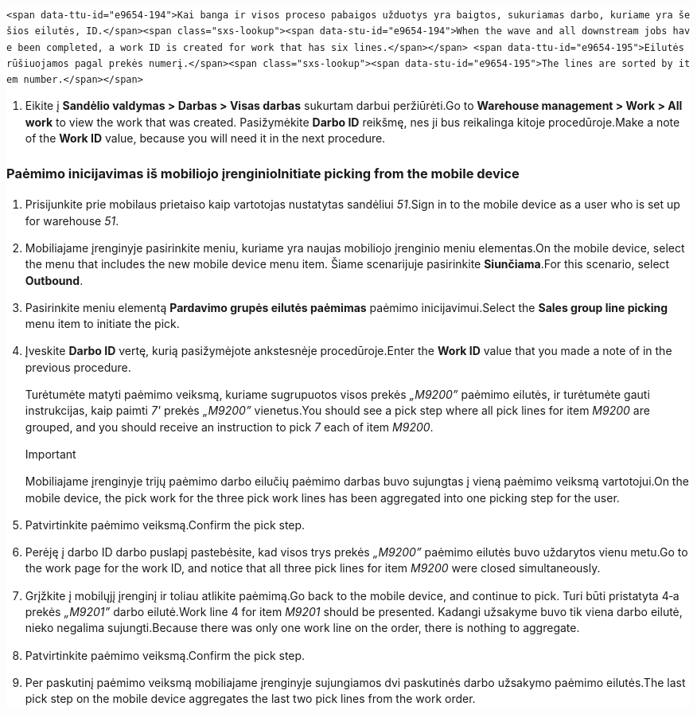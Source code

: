     <span data-ttu-id="e9654-194">Kai banga ir visos proceso pabaigos užduotys yra baigtos, sukuriamas darbo, kuriame yra šešios eilutės, ID.</span><span class="sxs-lookup"><span data-stu-id="e9654-194">When the wave and all downstream jobs have been completed, a work ID is created for work that has six lines.</span></span> <span data-ttu-id="e9654-195">Eilutės rūšiuojamos pagal prekės numerį.</span><span class="sxs-lookup"><span data-stu-id="e9654-195">The lines are sorted by item number.</span></span>

1. <span data-ttu-id="e9654-196">Eikite į **Sandėlio valdymas \> Darbas \> Visas darbas** sukurtam darbui peržiūrėti.</span><span class="sxs-lookup"><span data-stu-id="e9654-196">Go to **Warehouse management \> Work \> All work** to view the work that was created.</span></span> <span data-ttu-id="e9654-197">Pasižymėkite **Darbo ID** reikšmę, nes ji bus reikalinga kitoje procedūroje.</span><span class="sxs-lookup"><span data-stu-id="e9654-197">Make a note of the **Work ID** value, because you will need it in the next procedure.</span></span>

### <a name="initiate-picking-from-the-mobile-device"></a><span data-ttu-id="e9654-198">Paėmimo inicijavimas iš mobiliojo įrenginio</span><span class="sxs-lookup"><span data-stu-id="e9654-198">Initiate picking from the mobile device</span></span>

1. <span data-ttu-id="e9654-199">Prisijunkite prie mobilaus prietaiso kaip vartotojas nustatytas sandėliui *51*.</span><span class="sxs-lookup"><span data-stu-id="e9654-199">Sign in to the mobile device as a user who is set up for warehouse *51*.</span></span>
1. <span data-ttu-id="e9654-200">Mobiliajame įrenginyje pasirinkite meniu, kuriame yra naujas mobiliojo įrenginio meniu elementas.</span><span class="sxs-lookup"><span data-stu-id="e9654-200">On the mobile device, select the menu that includes the new mobile device menu item.</span></span> <span data-ttu-id="e9654-201">Šiame scenarijuje pasirinkite **Siunčiama**.</span><span class="sxs-lookup"><span data-stu-id="e9654-201">For this scenario, select **Outbound**.</span></span>
1. <span data-ttu-id="e9654-202">Pasirinkite meniu elementą **Pardavimo grupės eilutės paėmimas** paėmimo inicijavimui.</span><span class="sxs-lookup"><span data-stu-id="e9654-202">Select the **Sales group line picking** menu item to initiate the pick.</span></span>
1. <span data-ttu-id="e9654-203">Įveskite **Darbo ID** vertę, kurią pasižymėjote ankstesnėje procedūroje.</span><span class="sxs-lookup"><span data-stu-id="e9654-203">Enter the **Work ID** value that you made a note of in the previous procedure.</span></span>

    <span data-ttu-id="e9654-204">Turėtumėte matyti paėmimo veiksmą, kuriame sugrupuotos visos prekės *„M9200”* paėmimo eilutės, ir turėtumėte gauti instrukcijas, kaip paimti *7'* prekės *„M9200”* vienetus.</span><span class="sxs-lookup"><span data-stu-id="e9654-204">You should see a pick step where all pick lines for item *M9200* are grouped, and you should receive an instruction to pick *7* each of item *M9200*.</span></span>

    > [!IMPORTANT]
    > <span data-ttu-id="e9654-205">Mobiliajame įrenginyje trijų paėmimo darbo eilučių paėmimo darbas buvo sujungtas į vieną paėmimo veiksmą vartotojui.</span><span class="sxs-lookup"><span data-stu-id="e9654-205">On the mobile device, the pick work for the three pick work lines has been aggregated into one picking step for the user.</span></span>

1. <span data-ttu-id="e9654-206">Patvirtinkite paėmimo veiksmą.</span><span class="sxs-lookup"><span data-stu-id="e9654-206">Confirm the pick step.</span></span>
1. <span data-ttu-id="e9654-207">Perėję į darbo ID darbo puslapį pastebėsite, kad visos trys prekės *„M9200”* paėmimo eilutės buvo uždarytos vienu metu.</span><span class="sxs-lookup"><span data-stu-id="e9654-207">Go to the work page for the work ID, and notice that all three pick lines for item *M9200* were closed simultaneously.</span></span>
1. <span data-ttu-id="e9654-208">Grįžkite į mobilųjį įrenginį ir toliau atlikite paėmimą.</span><span class="sxs-lookup"><span data-stu-id="e9654-208">Go back to the mobile device, and continue to pick.</span></span> <span data-ttu-id="e9654-209">Turi būti pristatyta 4‑a prekės *„M9201”* darbo eilutė.</span><span class="sxs-lookup"><span data-stu-id="e9654-209">Work line 4 for item *M9201* should be presented.</span></span> <span data-ttu-id="e9654-210">Kadangi užsakyme buvo tik viena darbo eilutė, nieko negalima sujungti.</span><span class="sxs-lookup"><span data-stu-id="e9654-210">Because there was only one work line on the order, there is nothing to aggregate.</span></span>
1. <span data-ttu-id="e9654-211">Patvirtinkite paėmimo veiksmą.</span><span class="sxs-lookup"><span data-stu-id="e9654-211">Confirm the pick step.</span></span>
1. <span data-ttu-id="e9654-212">Per paskutinį paėmimo veiksmą mobiliajame įrenginyje sujungiamos dvi paskutinės darbo užsakymo paėmimo eilutės.</span><span class="sxs-lookup"><span data-stu-id="e9654-212">The last pick step on the mobile device aggregates the last two pick lines from the work order.</span></span>
